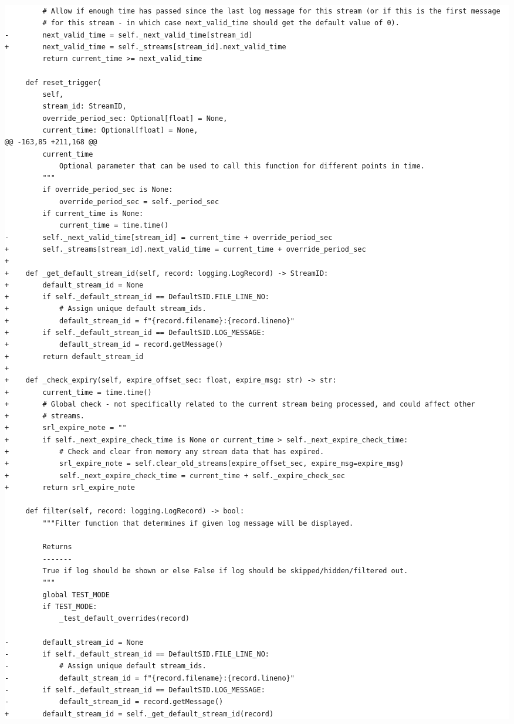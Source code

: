 ```
         # Allow if enough time has passed since the last log message for this stream (or if this is the first message
         # for this stream - in which case next_valid_time should get the default value of 0).
-        next_valid_time = self._next_valid_time[stream_id]
+        next_valid_time = self._streams[stream_id].next_valid_time
         return current_time >= next_valid_time
 
     def reset_trigger(
         self,
         stream_id: StreamID,
         override_period_sec: Optional[float] = None,
         current_time: Optional[float] = None,
@@ -163,85 +211,168 @@
         current_time
             Optional parameter that can be used to call this function for different points in time.
         """
         if override_period_sec is None:
             override_period_sec = self._period_sec
         if current_time is None:
             current_time = time.time()
-        self._next_valid_time[stream_id] = current_time + override_period_sec
+        self._streams[stream_id].next_valid_time = current_time + override_period_sec
+
+    def _get_default_stream_id(self, record: logging.LogRecord) -> StreamID:
+        default_stream_id = None
+        if self._default_stream_id == DefaultSID.FILE_LINE_NO:
+            # Assign unique default stream_ids.
+            default_stream_id = f"{record.filename}:{record.lineno}"
+        if self._default_stream_id == DefaultSID.LOG_MESSAGE:
+            default_stream_id = record.getMessage()
+        return default_stream_id
+
+    def _check_expiry(self, expire_offset_sec: float, expire_msg: str) -> str:
+        current_time = time.time()
+        # Global check - not specifically related to the current stream being processed, and could affect other
+        # streams.
+        srl_expire_note = ""
+        if self._next_expire_check_time is None or current_time > self._next_expire_check_time:
+            # Check and clear from memory any stream data that has expired.
+            srl_expire_note = self.clear_old_streams(expire_offset_sec, expire_msg=expire_msg)
+            self._next_expire_check_time = current_time + self._expire_check_sec
+        return srl_expire_note
 
     def filter(self, record: logging.LogRecord) -> bool:
         """Filter function that determines if given log message will be displayed.
 
         Returns
         -------
         True if log should be shown or else False if log should be skipped/hidden/filtered out.
         """
         global TEST_MODE
         if TEST_MODE:
             _test_default_overrides(record)
 
-        default_stream_id = None
-        if self._default_stream_id == DefaultSID.FILE_LINE_NO:
-            # Assign unique default stream_ids.
-            default_stream_id = f"{record.filename}:{record.lineno}"
-        if self._default_stream_id == DefaultSID.LOG_MESSAGE:
-            default_stream_id = record.getMessage()
+        default_stream_id = self._get_default_stream_id(record)
```